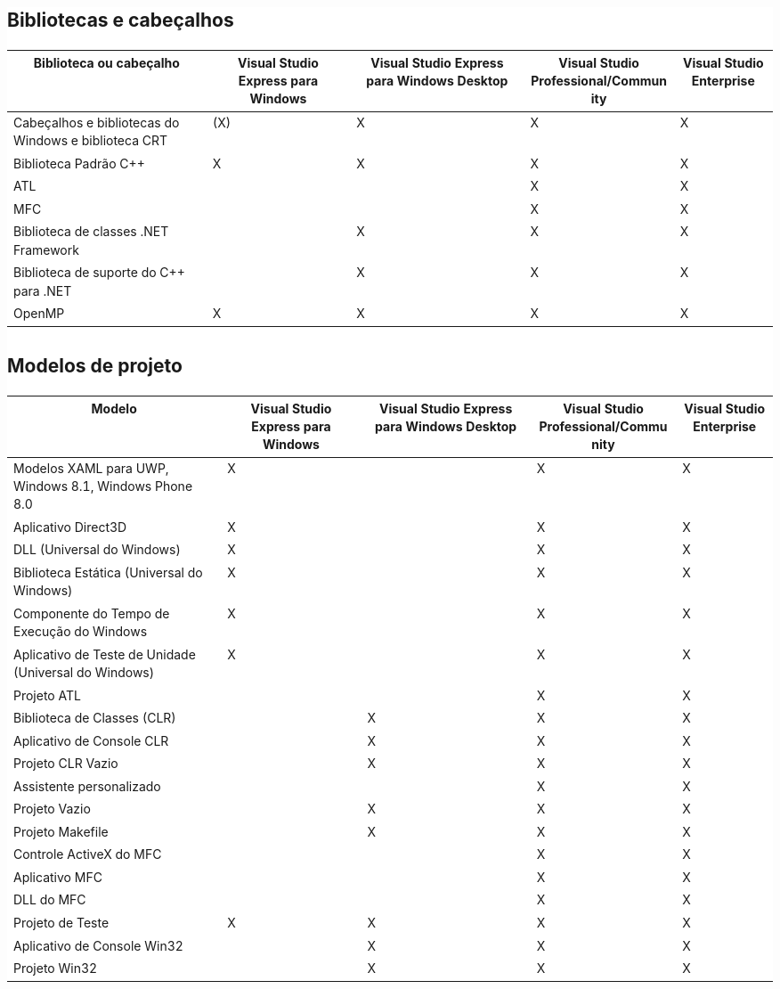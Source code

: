## <a name="libraries-and-headers"></a>Bibliotecas e cabeçalhos

|Biblioteca ou cabeçalho|Visual Studio Express para Windows|Visual Studio Express para Windows Desktop|Visual Studio Professional/Community|Visual Studio Enterprise|
|-----------------------|---------------------------------------|-----------------------------------------------|---------------------------------------------|------------------------------|
|Cabeçalhos e bibliotecas do Windows e biblioteca CRT|(X)|X|X|X|
|Biblioteca Padrão C++|X|X|X|X|
|ATL|||X|X|
|MFC|||X|X|
|Biblioteca de classes .NET Framework||X|X|X|
|Biblioteca de suporte do C++ para .NET||X|X|X|
|OpenMP|X|X|X|X|

## <a name="project-templates"></a>Modelos de projeto

|Modelo|Visual Studio Express para Windows|Visual Studio Express para Windows Desktop|Visual Studio Professional/Community|Visual Studio Enterprise|
|--------------|---------------------------------------|-----------------------------------------------|---------------------------------------------|------------------------------|
|Modelos XAML para UWP, Windows 8.1, Windows Phone 8.0|X||X|X|
|Aplicativo Direct3D|X||X|X|
|DLL (Universal do Windows)|X||X|X|
|Biblioteca Estática (Universal do Windows)|X||X|X|
|Componente do Tempo de Execução do Windows|X||X|X|
|Aplicativo de Teste de Unidade (Universal do Windows)|X||X|X|
|Projeto ATL|||X|X|
|Biblioteca de Classes (CLR)||X|X|X|
|Aplicativo de Console CLR||X|X|X|
|Projeto CLR Vazio||X|X|X|
|Assistente personalizado|||X|X|
|Projeto Vazio||X|X|X|
|Projeto Makefile||X|X|X|
|Controle ActiveX do MFC|||X|X|
|Aplicativo MFC|||X|X|
|DLL do MFC|||X|X|
|Projeto de Teste|X|X|X|X|
|Aplicativo de Console Win32||X|X|X|
|Projeto Win32||X|X|X|

